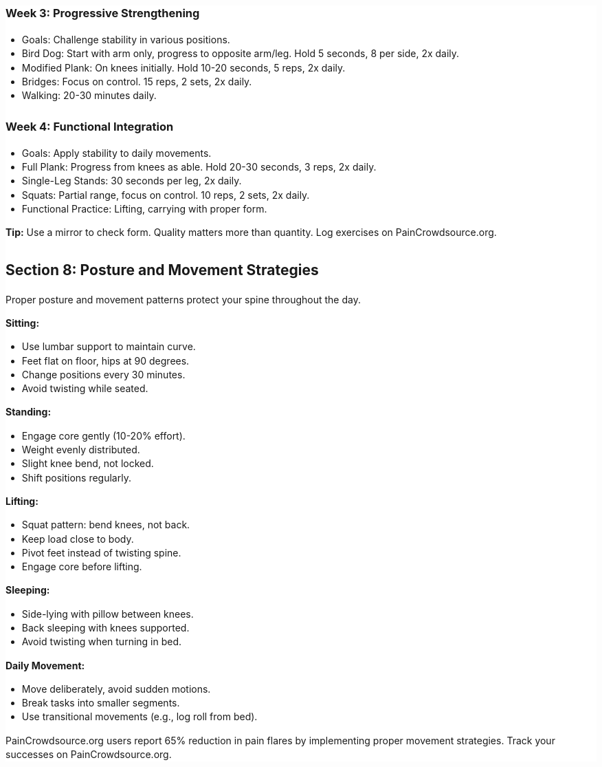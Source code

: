 ### Week 3: Progressive Strengthening

- Goals: Challenge stability in various positions.
- Bird Dog: Start with arm only, progress to opposite arm/leg. Hold 5 seconds, 8 per side, 2x daily.
- Modified Plank: On knees initially. Hold 10-20 seconds, 5 reps, 2x daily.
- Bridges: Focus on control. 15 reps, 2 sets, 2x daily.
- Walking: 20-30 minutes daily.

### Week 4: Functional Integration

- Goals: Apply stability to daily movements.
- Full Plank: Progress from knees as able. Hold 20-30 seconds, 3 reps, 2x daily.
- Single-Leg Stands: 30 seconds per leg, 2x daily.
- Squats: Partial range, focus on control. 10 reps, 2 sets, 2x daily.
- Functional Practice: Lifting, carrying with proper form.

**Tip:** Use a mirror to check form. Quality matters more than quantity. Log exercises on PainCrowdsource.org.

## Section 8: Posture and Movement Strategies

Proper posture and movement patterns protect your spine throughout the day.

**Sitting:**
- Use lumbar support to maintain curve.
- Feet flat on floor, hips at 90 degrees.
- Change positions every 30 minutes.
- Avoid twisting while seated.

**Standing:**
- Engage core gently (10-20% effort).
- Weight evenly distributed.
- Slight knee bend, not locked.
- Shift positions regularly.

**Lifting:**
- Squat pattern: bend knees, not back.
- Keep load close to body.
- Pivot feet instead of twisting spine.
- Engage core before lifting.

**Sleeping:**
- Side-lying with pillow between knees.
- Back sleeping with knees supported.
- Avoid twisting when turning in bed.

**Daily Movement:**
- Move deliberately, avoid sudden motions.
- Break tasks into smaller segments.
- Use transitional movements (e.g., log roll from bed).

PainCrowdsource.org users report 65% reduction in pain flares by implementing proper movement strategies. Track your successes on PainCrowdsource.org.
